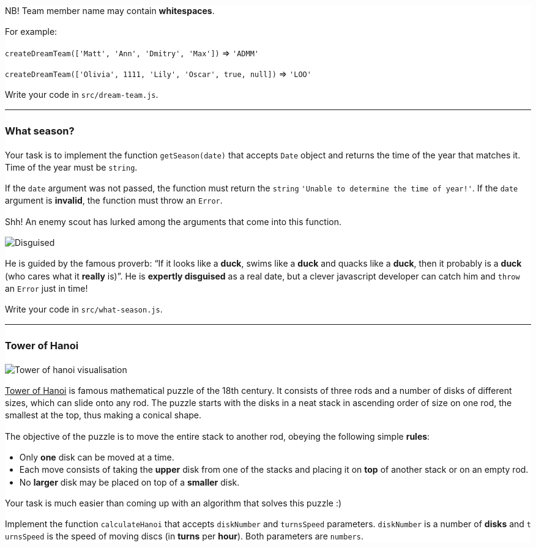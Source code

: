 NB! Team member name may contain **whitespaces**.

For example:

`createDreamTeam(['Matt', 'Ann', 'Dmitry', 'Max'])` => `'ADMM'`

`createDreamTeam(['Olivia', 1111, 'Lily', 'Oscar', true, null])` => `'LOO'`

Write your code in `src/dream-team.js`.

---

### **What season?**

Your task is to implement the function `getSeason(date)` that accepts `Date` object and returns the time of the year that matches it.
Time of the year must be `string`.

If the `date` argument was not passed, the function must return the `string` `'Unable to determine the time of year!'`. If the `date` argument is **invalid**, the function must throw an `Error`.

Shh! An enemy scout has lurked among the arguments that come into this function.

![Disguised](https://www.famousbirthdays.com/faces/disguised-toast-image.jpg)

He is guided by the famous proverb: “If it looks like a **duck**, swims like a **duck** and quacks like a **duck**, then it probably is a **duck** (who cares what it **really** is)”. He is **expertly disguised** as a real date, but a clever javascript developer can catch him and `throw` an `Error` just in time!

Write your code in `src/what-season.js`.

---

### **Tower of Hanoi**

![Tower of hanoi visualisation](https://ioecapsule.com/wp-content/uploads/2019/08/tower_of_hanoi_3_disks.gif)

[Tower of Hanoi](https://www.britannica.com/topic/Tower-of-Hanoi) is famous mathematical puzzle of the 18th century.
It consists of three rods and a number of disks of different sizes, which can slide onto any rod. The puzzle starts with the disks in a neat stack in ascending order of size on one rod, the smallest at the top, thus making a conical shape.

The objective of the puzzle is to move the entire stack to another rod, obeying the following simple **rules**:
* Only **one** disk can be moved at a time.
* Each move consists of taking the **upper** disk from one of the stacks and placing it on **top** of another stack or on an empty rod.
* No **larger** disk may be placed on top of a **smaller** disk.

Your task is much easier than coming up with an algorithm that solves this puzzle :)

Implement the function `calculateHanoi` that accepts `diskNumber` and `turnsSpeed` parameters. `diskNumber` is a number of **disks** and `turnsSpeed` is the speed of moving discs (in **turns** per **hour**).
Both parameters are `numbers`.
